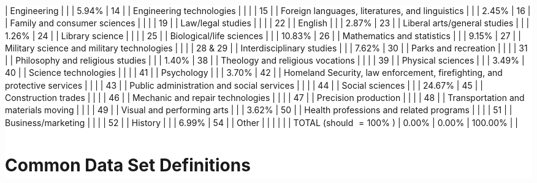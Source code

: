 | Engineering |  |  | $5.94 \%$ | 14 |
| Engineering technologies |  |  |  | 15 |
| Foreign languages, literatures, and linguistics |  |  | $2.45 \%$ | 16 |
| Family and consumer sciences |  |  |  | 19 |
| Law/legal studies |  |  |  | 22 |
| English |  |  | $2.87 \%$ | 23 |
| Liberal arts/general studies |  |  | $1.26 \%$ | 24 |
| Library science |  |  |  | 25 |
| Biological/life sciences |  |  | $10.83 \%$ | 26 |
| Mathematics and statistics |  |  | $9.15 \%$ | 27 |
| Military science and military technologies |  |  |  | 28 \& 29 |
| Interdisciplinary studies |  |  | $7.62 \%$ | 30 |
| Parks and recreation |  |  |  | 31 |
| Philosophy and religious studies |  |  | $1.40 \%$ | 38 |
| Theology and religious vocations |  |  |  | 39 |
| Physical sciences |  |  | $3.49 \%$ | 40 |
| Science technologies |  |  |  | 41 |
| Psychology |  |  | $3.70 \%$ | 42 |
| Homeland Security, law enforcement, firefighting, and protective services |  |  |  | 43 |
| Public administration and social services |  |  |  | 44 |
| Social sciences |  |  | $24.67 \%$ | 45 |
| Construction trades |  |  |  | 46 |
| Mechanic and repair technologies |  |  |  | 47 |
| Precision production |  |  |  | 48 |
| Transportation and materials moving |  |  |  | 49 |
| Visual and performing arts |  |  | $3.62 \%$ | 50 |
| Health professions and related programs |  |  |  | 51 |
| Business/marketing |  |  |  | 52 |
| History |  |  | $6.99 \%$ | 54 |
| Other |  |  |  |  |
| TOTAL (should $=100 \%$ ) | $0.00 \%$ | $0.00 \%$ | $100.00 \%$ |  |
# Common Data Set Definitions 
